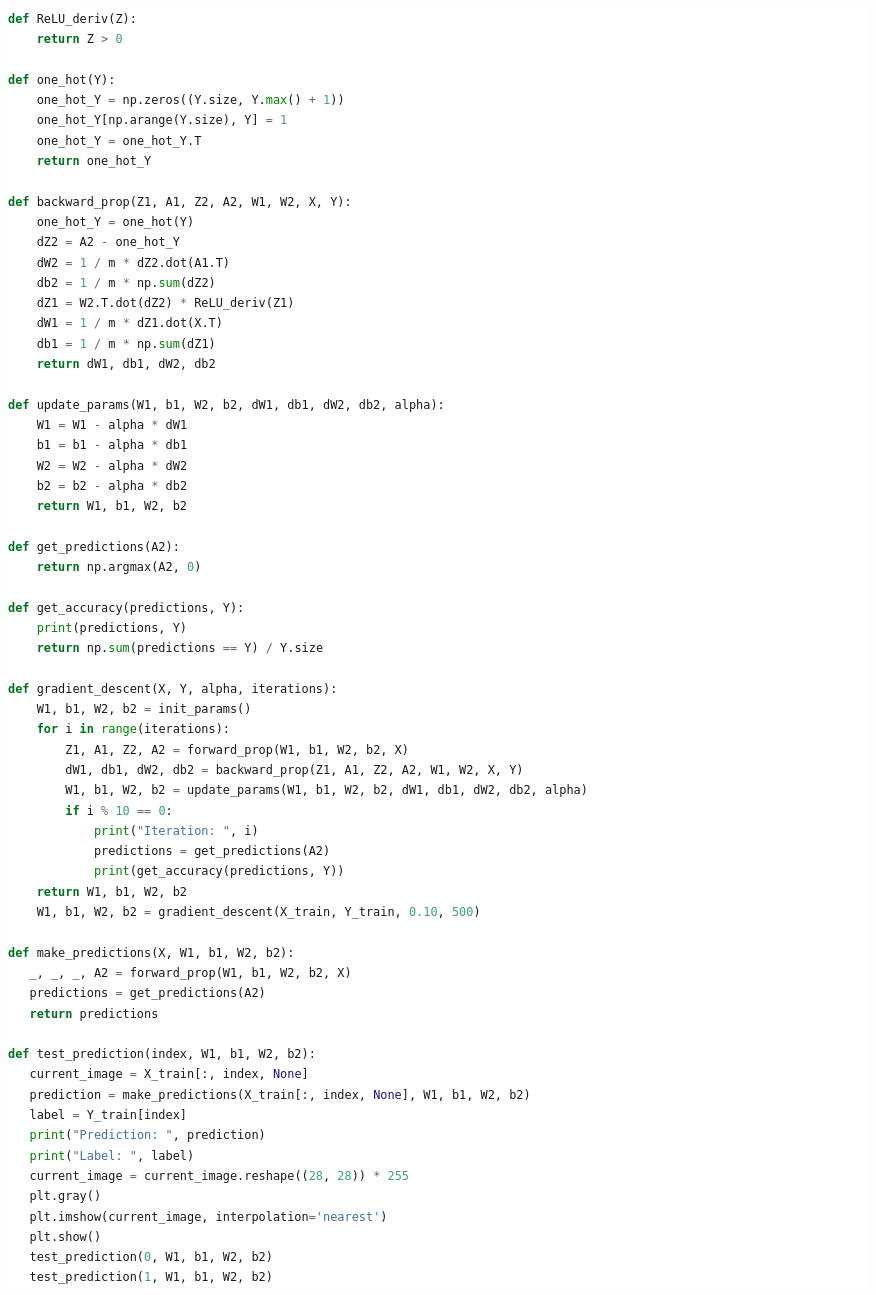 ```python
def ReLU_deriv(Z):
    return Z > 0

def one_hot(Y):
    one_hot_Y = np.zeros((Y.size, Y.max() + 1))
    one_hot_Y[np.arange(Y.size), Y] = 1
    one_hot_Y = one_hot_Y.T
    return one_hot_Y
    
def backward_prop(Z1, A1, Z2, A2, W1, W2, X, Y):
    one_hot_Y = one_hot(Y)
    dZ2 = A2 - one_hot_Y
    dW2 = 1 / m * dZ2.dot(A1.T)
    db2 = 1 / m * np.sum(dZ2)
    dZ1 = W2.T.dot(dZ2) * ReLU_deriv(Z1)
    dW1 = 1 / m * dZ1.dot(X.T)
    db1 = 1 / m * np.sum(dZ1)
    return dW1, db1, dW2, db2

def update_params(W1, b1, W2, b2, dW1, db1, dW2, db2, alpha):
    W1 = W1 - alpha * dW1
    b1 = b1 - alpha * db1    
    W2 = W2 - alpha * dW2  
    b2 = b2 - alpha * db2    
    return W1, b1, W2, b2
    
def get_predictions(A2):
    return np.argmax(A2, 0)    
    
def get_accuracy(predictions, Y):
    print(predictions, Y)
    return np.sum(predictions == Y) / Y.size
    
def gradient_descent(X, Y, alpha, iterations):
    W1, b1, W2, b2 = init_params()
    for i in range(iterations):
        Z1, A1, Z2, A2 = forward_prop(W1, b1, W2, b2, X)
        dW1, db1, dW2, db2 = backward_prop(Z1, A1, Z2, A2, W1, W2, X, Y)
        W1, b1, W2, b2 = update_params(W1, b1, W2, b2, dW1, db1, dW2, db2, alpha)
        if i % 10 == 0:
            print("Iteration: ", i)
            predictions = get_predictions(A2)
            print(get_accuracy(predictions, Y))
    return W1, b1, W2, b2
    W1, b1, W2, b2 = gradient_descent(X_train, Y_train, 0.10, 500)
    
def make_predictions(X, W1, b1, W2, b2):
   _, _, _, A2 = forward_prop(W1, b1, W2, b2, X)
   predictions = get_predictions(A2)
   return predictions
   
def test_prediction(index, W1, b1, W2, b2):
   current_image = X_train[:, index, None]
   prediction = make_predictions(X_train[:, index, None], W1, b1, W2, b2)
   label = Y_train[index]
   print("Prediction: ", prediction)
   print("Label: ", label)
   current_image = current_image.reshape((28, 28)) * 255
   plt.gray()
   plt.imshow(current_image, interpolation='nearest')
   plt.show()
   test_prediction(0, W1, b1, W2, b2)
   test_prediction(1, W1, b1, W2, b2)
```